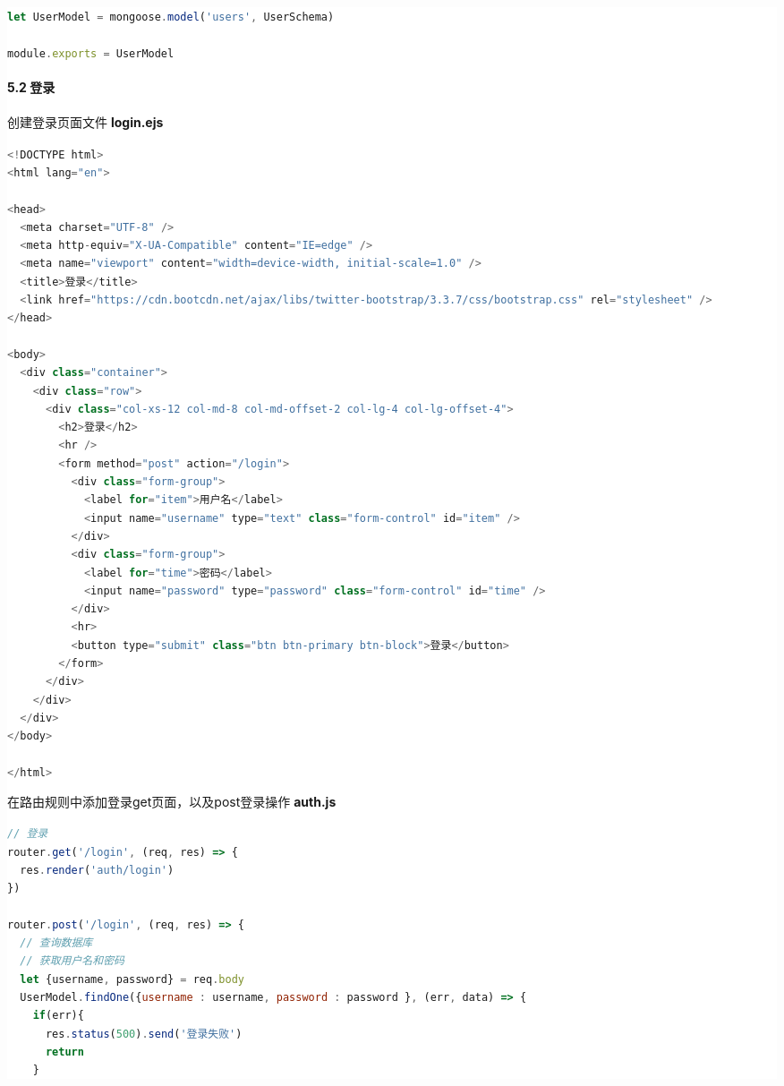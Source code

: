```JavaScript
let UserModel = mongoose.model('users', UserSchema)

module.exports = UserModel
```

#### 5.2 登录

创建登录页面文件 **login.ejs**

```JavaScript
<!DOCTYPE html>
<html lang="en">

<head>
  <meta charset="UTF-8" />
  <meta http-equiv="X-UA-Compatible" content="IE=edge" />
  <meta name="viewport" content="width=device-width, initial-scale=1.0" />
  <title>登录</title>
  <link href="https://cdn.bootcdn.net/ajax/libs/twitter-bootstrap/3.3.7/css/bootstrap.css" rel="stylesheet" />
</head>

<body>
  <div class="container">
    <div class="row">
      <div class="col-xs-12 col-md-8 col-md-offset-2 col-lg-4 col-lg-offset-4">
        <h2>登录</h2>
        <hr />
        <form method="post" action="/login">
          <div class="form-group">
            <label for="item">用户名</label>
            <input name="username" type="text" class="form-control" id="item" />
          </div>
          <div class="form-group">
            <label for="time">密码</label>
            <input name="password" type="password" class="form-control" id="time" />
          </div>
          <hr>
          <button type="submit" class="btn btn-primary btn-block">登录</button>
        </form>
      </div>
    </div>
  </div>
</body>

</html>
```

在路由规则中添加登录get页面，以及post登录操作 **auth.js**

```JavaScript
// 登录
router.get('/login', (req, res) => {
  res.render('auth/login')
})

router.post('/login', (req, res) => {
  // 查询数据库
  // 获取用户名和密码
  let {username, password} = req.body
  UserModel.findOne({username : username, password : password }, (err, data) => {
    if(err){
      res.status(500).send('登录失败')
      return
    }
```